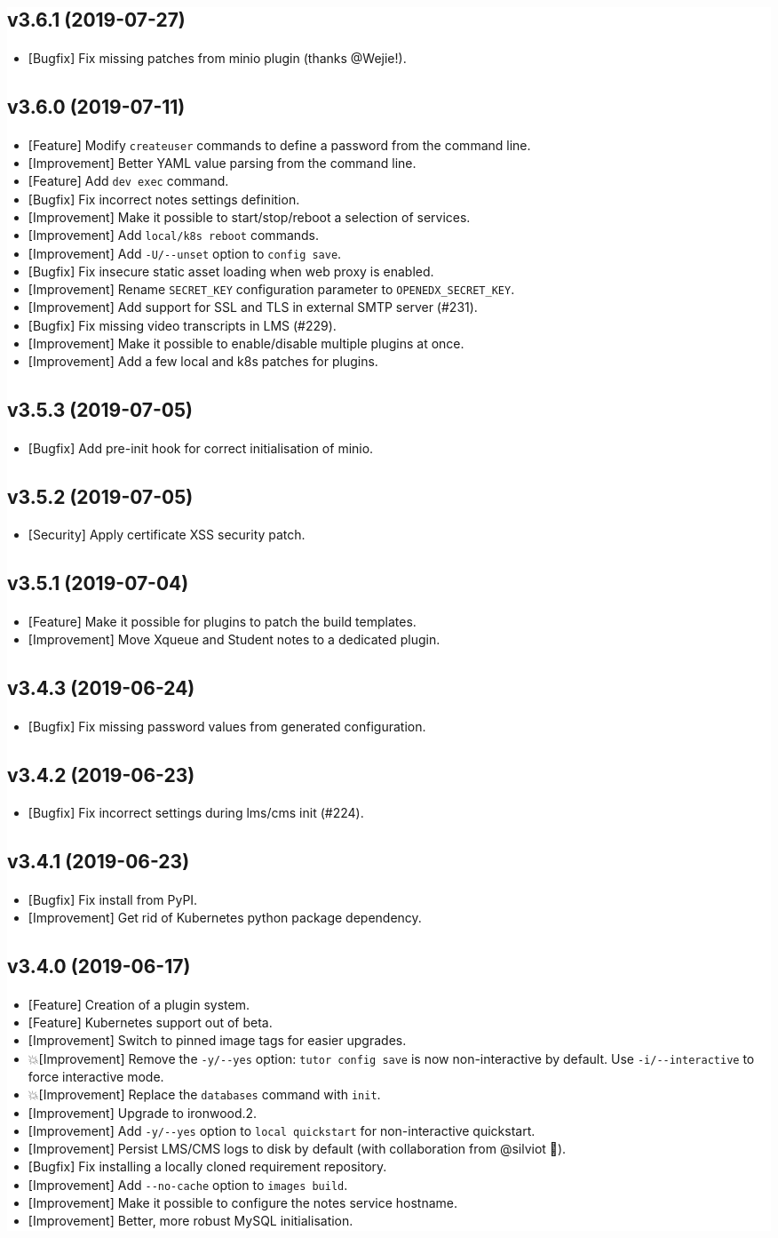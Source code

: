 ## v3.6.1 (2019-07-27)

- [Bugfix] Fix missing patches from minio plugin (thanks @Wejie!).

## v3.6.0 (2019-07-11)

- [Feature] Modify ``createuser`` commands to define a password from the command line.
- [Improvement] Better YAML value parsing from the command line.
- [Feature] Add `dev exec` command.
- [Bugfix] Fix incorrect notes settings definition.
- [Improvement] Make it possible to start/stop/reboot a selection of services.
- [Improvement] Add `local/k8s reboot` commands.
- [Improvement] Add `-U/--unset` option to `config save`.
- [Bugfix] Fix insecure static asset loading when web proxy is enabled.
- [Improvement] Rename `SECRET_KEY` configuration parameter to `OPENEDX_SECRET_KEY`.
- [Improvement] Add support for SSL and TLS in external SMTP server (#231).
- [Bugfix] Fix missing video transcripts in LMS (#229).
- [Improvement] Make it possible to enable/disable multiple plugins at once.
- [Improvement] Add a few local and k8s patches for plugins.

## v3.5.3 (2019-07-05)

- [Bugfix] Add pre-init hook for correct initialisation of minio.

## v3.5.2 (2019-07-05)

- [Security] Apply certificate XSS security patch.

## v3.5.1 (2019-07-04)

- [Feature] Make it possible for plugins to patch the build templates.
- [Improvement] Move Xqueue and Student notes to a dedicated plugin.

## v3.4.3 (2019-06-24)

- [Bugfix] Fix missing password values from generated configuration.

## v3.4.2 (2019-06-23)

- [Bugfix] Fix incorrect settings during lms/cms init (#224).

## v3.4.1 (2019-06-23)

- [Bugfix] Fix install from PyPI.
- [Improvement] Get rid of Kubernetes python package dependency.

## v3.4.0 (2019-06-17)

- [Feature] Creation of a plugin system.
- [Feature] Kubernetes support out of beta.
- [Improvement] Switch to pinned image tags for easier upgrades.
- 💥[Improvement] Remove the `-y/--yes` option: `tutor config save` is now non-interactive by default. Use `-i/--interactive` to force interactive mode.
- 💥[Improvement] Replace the `databases` command with `init`.
- [Improvement] Upgrade to ironwood.2.
- [Improvement] Add `-y/--yes` option to `local quickstart` for non-interactive quickstart.
- [Improvement] Persist LMS/CMS logs to disk by default (with collaboration from @silviot 💪).
- [Bugfix] Fix installing a locally cloned requirement repository.
- [Improvement] Add `--no-cache` option to `images build`.
- [Improvement] Make it possible to configure the notes service hostname.
- [Improvement] Better, more robust MySQL initialisation.
